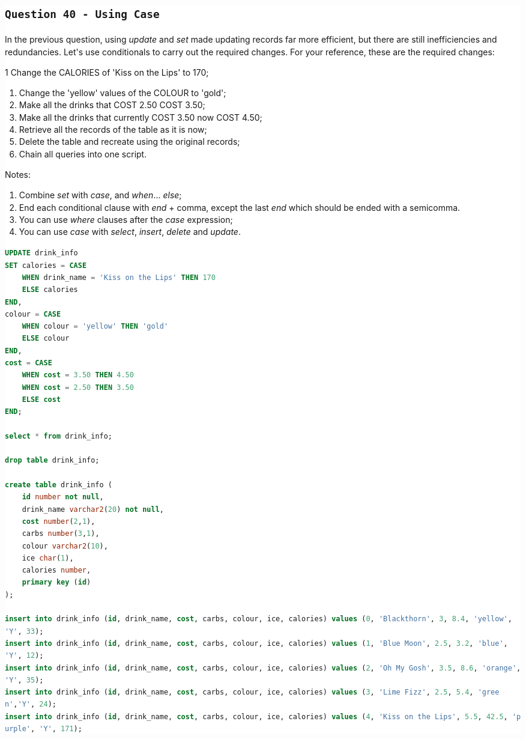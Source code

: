 
## `Question 40 - Using Case`

In the previous question, using _update_ and _set_ made updating records far more efficient, but there are still inefficiencies and redundancies. Let's use conditionals to carry out the required changes. For your reference, these are the required changes:

1 Change the CALORIES of 'Kiss on the Lips' to 170;

1. Change the 'yellow' values of the COLOUR to 'gold';
1. Make all the drinks that COST 2.50 COST 3.50;
1. Make all the drinks that currently COST 3.50 now COST 4.50;
1. Retrieve all the records of the table as it is now;
1. Delete the table and recreate using the original records;
1. Chain all queries into one script.

Notes:

1. Combine _set_ with _case_, and _when_... _else_;
1. End each conditional clause with _end_ + comma, except the last _end_ which should be ended with a semicomma.
1. You can use _where_ clauses after the _case_ expression;
1. You can use _case_ with _select_, _insert_, _delete_ and _update_.

```sql
UPDATE drink_info
SET calories = CASE
    WHEN drink_name = 'Kiss on the Lips' THEN 170
    ELSE calories
END,
colour = CASE
    WHEN colour = 'yellow' THEN 'gold'
    ELSE colour
END,
cost = CASE
    WHEN cost = 3.50 THEN 4.50
    WHEN cost = 2.50 THEN 3.50
    ELSE cost
END;

select * from drink_info;

drop table drink_info;

create table drink_info (
    id number not null,
    drink_name varchar2(20) not null,
    cost number(2,1),
    carbs number(3,1),
    colour varchar2(10),
    ice char(1),
    calories number,
    primary key (id)
);

insert into drink_info (id, drink_name, cost, carbs, colour, ice, calories) values (0, 'Blackthorn', 3, 8.4, 'yellow', 'Y', 33);
insert into drink_info (id, drink_name, cost, carbs, colour, ice, calories) values (1, 'Blue Moon', 2.5, 3.2, 'blue', 'Y', 12);
insert into drink_info (id, drink_name, cost, carbs, colour, ice, calories) values (2, 'Oh My Gosh', 3.5, 8.6, 'orange', 'Y', 35);
insert into drink_info (id, drink_name, cost, carbs, colour, ice, calories) values (3, 'Lime Fizz', 2.5, 5.4, 'green','Y', 24);
insert into drink_info (id, drink_name, cost, carbs, colour, ice, calories) values (4, 'Kiss on the Lips', 5.5, 42.5, 'purple', 'Y', 171);
```